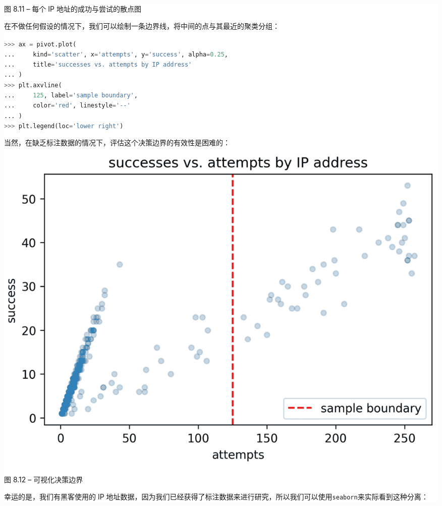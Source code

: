 图 8.11 – 每个 IP 地址的成功与尝试的散点图

在不做任何假设的情况下，我们可以绘制一条边界线，将中间的点与其最近的聚类分组：

```py
>>> ax = pivot.plot(
...     kind='scatter', x='attempts', y='success', alpha=0.25, 
...     title='successes vs. attempts by IP address'
... )
>>> plt.axvline(
...     125, label='sample boundary',
...     color='red', linestyle='--'
... )
>>> plt.legend(loc='lower right')
```

当然，在缺乏标注数据的情况下，评估这个决策边界的有效性是困难的：

![图 8.12 – 可视化决策边界](img/Figure_8.12_B16834.jpg)

图 8.12 – 可视化决策边界

幸运的是，我们有黑客使用的 IP 地址数据，因为我们已经获得了标注数据来进行研究，所以我们可以使用`seaborn`来实际看到这种分离：
